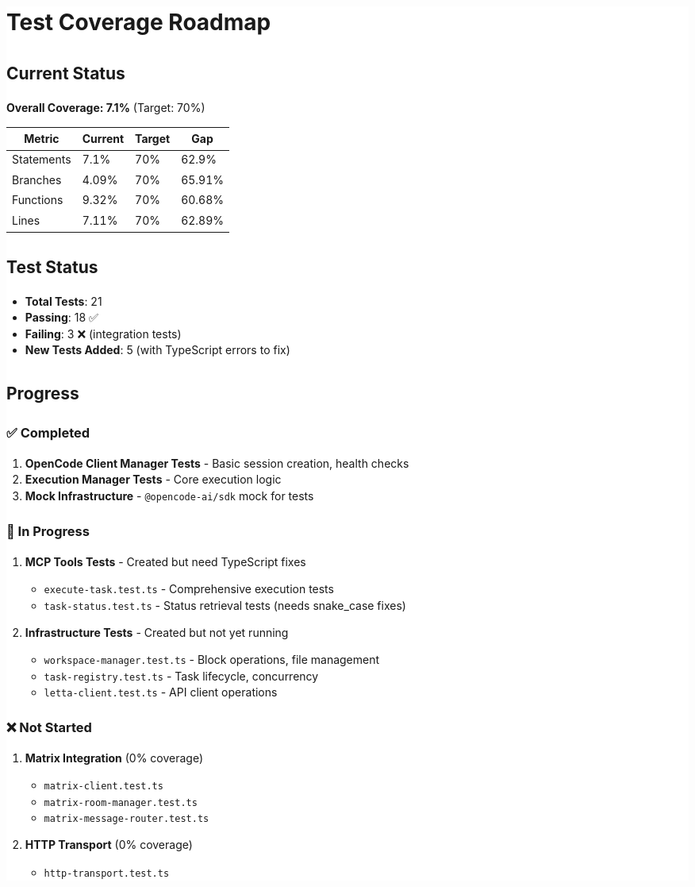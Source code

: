 # Test Coverage Roadmap

## Current Status

**Overall Coverage: 7.1%** (Target: 70%)

| Metric | Current | Target | Gap |
|--------|---------|--------|-----|
| Statements | 7.1% | 70% | 62.9% |
| Branches | 4.09% | 70% | 65.91% |
| Functions | 9.32% | 70% | 60.68% |
| Lines | 7.11% | 70% | 62.89% |

## Test Status

- **Total Tests**: 21
- **Passing**: 18 ✅
- **Failing**: 3 ❌ (integration tests)
- **New Tests Added**: 5 (with TypeScript errors to fix)

## Progress

### ✅ Completed

1. **OpenCode Client Manager Tests** - Basic session creation, health checks
2. **Execution Manager Tests** - Core execution logic
3. **Mock Infrastructure** - `@opencode-ai/sdk` mock for tests

### 🚧 In Progress

1. **MCP Tools Tests** - Created but need TypeScript fixes
   - `execute-task.test.ts` - Comprehensive execution tests
   - `task-status.test.ts` - Status retrieval tests (needs snake_case fixes)
   
2. **Infrastructure Tests** - Created but not yet running
   - `workspace-manager.test.ts` - Block operations, file management
   - `task-registry.test.ts` - Task lifecycle, concurrency
   - `letta-client.test.ts` - API client operations

### ❌ Not Started

1. **Matrix Integration** (0% coverage)
   - `matrix-client.test.ts`
   - `matrix-room-manager.test.ts`
   - `matrix-message-router.test.ts`

2. **HTTP Transport** (0% coverage)
   - `http-transport.test.ts`
